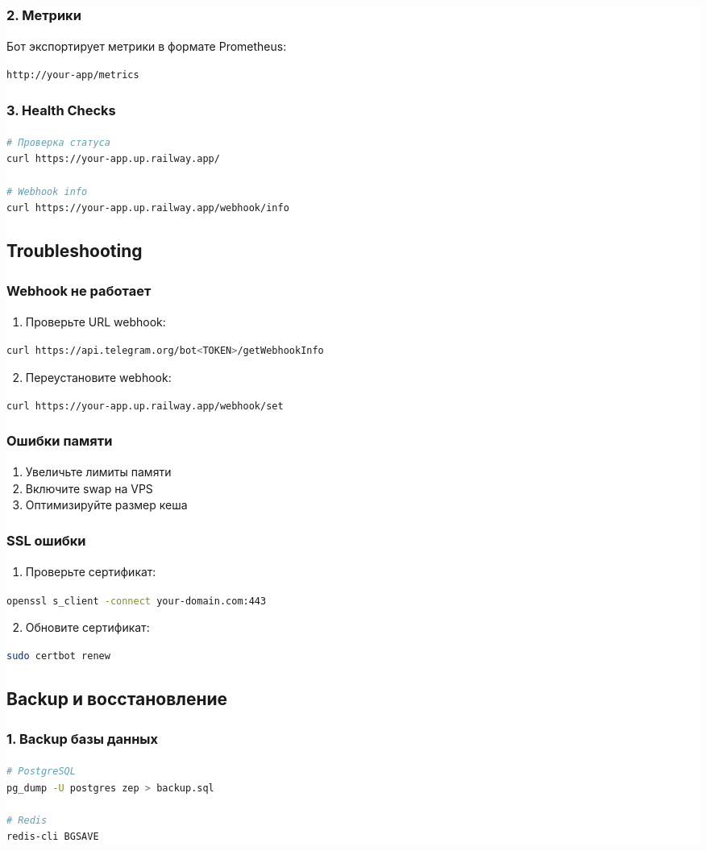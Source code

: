 ### 2. Метрики

Бот экспортирует метрики в формате Prometheus:
```
http://your-app/metrics
```

### 3. Health Checks

```bash
# Проверка статуса
curl https://your-app.up.railway.app/

# Webhook info
curl https://your-app.up.railway.app/webhook/info
```

## Troubleshooting

### Webhook не работает

1. Проверьте URL webhook:
```bash
curl https://api.telegram.org/bot<TOKEN>/getWebhookInfo
```

2. Переустановите webhook:
```bash
curl https://your-app.up.railway.app/webhook/set
```

### Ошибки памяти

1. Увеличьте лимиты памяти
2. Включите swap на VPS
3. Оптимизируйте размер кеша

### SSL ошибки

1. Проверьте сертификат:
```bash
openssl s_client -connect your-domain.com:443
```

2. Обновите сертификат:
```bash
sudo certbot renew
```

## Backup и восстановление

### 1. Backup базы данных

```bash
# PostgreSQL
pg_dump -U postgres zep > backup.sql

# Redis
redis-cli BGSAVE
```
